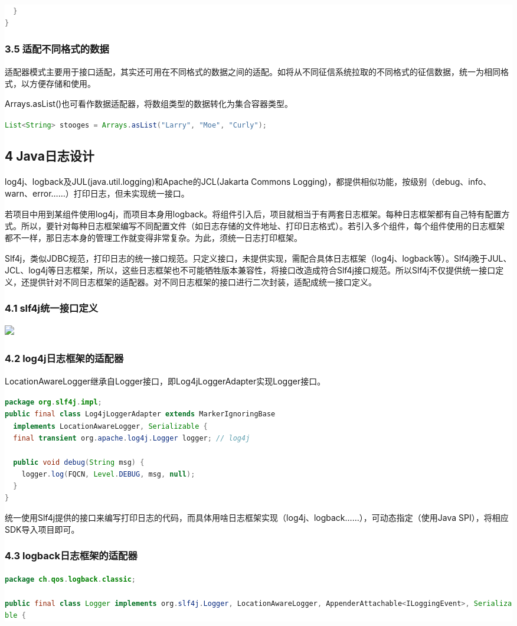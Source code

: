 ```java
  }
}
```

### 3.5 适配不同格式的数据

适配器模式主要用于接口适配，其实还可用在不同格式的数据之间的适配。如将从不同征信系统拉取的不同格式的征信数据，统一为相同格式，以方便存储和使用。

Arrays.asList()也可看作数据适配器，将数组类型的数据转化为集合容器类型。

```java
List<String> stooges = Arrays.asList("Larry", "Moe", "Curly");
```

## 4 Java日志设计

log4j、logback及JUL(java.util.logging)和Apache的JCL(Jakarta Commons Logging)，都提供相似功能，按级别（debug、info、warn、error……）打印日志，但未实现统一接口。

若项目中用到某组件使用log4j，而项目本身用logback。将组件引入后，项目就相当于有两套日志框架。每种日志框架都有自己特有配置方式。所以，要针对每种日志框架编写不同配置文件（如日志存储的文件地址、打印日志格式）。若引入多个组件，每个组件使用的日志框架都不一样，那日志本身的管理工作就变得非常复杂。为此，须统一日志打印框架。

Slf4j，类似JDBC规范，打印日志的统一接口规范。只定义接口，未提供实现，需配合具体日志框架（log4j、logback等）。Slf4j晚于JUL、JCL、log4j等日志框架，所以，这些日志框架也不可能牺牲版本兼容性，将接口改造成符合Slf4j接口规范。所以Slf4j不仅提供统一接口定义，还提供针对不同日志框架的适配器。对不同日志框架的接口进行二次封装，适配成统一接口定义。

### 4.1 slf4j统一接口定义



![](https://my-img.javaedge.com.cn/javaedge-blog/2024/07/e08dbd024b84c4db528510bc75838f11.png)

### 4.2 log4j日志框架的适配器

LocationAwareLogger继承自Logger接口，即Log4jLoggerAdapter实现Logger接口。

```java
package org.slf4j.impl;
public final class Log4jLoggerAdapter extends MarkerIgnoringBase
  implements LocationAwareLogger, Serializable {
  final transient org.apache.log4j.Logger logger; // log4j
 
  public void debug(String msg) {
    logger.log(FQCN, Level.DEBUG, msg, null);
  }
}
```

统一使用Slf4j提供的接口来编写打印日志的代码，而具体用啥日志框架实现（log4j、logback……），可动态指定（使用Java SPI），将相应SDK导入项目即可。

### 4.3 logback日志框架的适配器



```java
package ch.qos.logback.classic;

public final class Logger implements org.slf4j.Logger, LocationAwareLogger, AppenderAttachable<ILoggingEvent>, Serializable {
```
